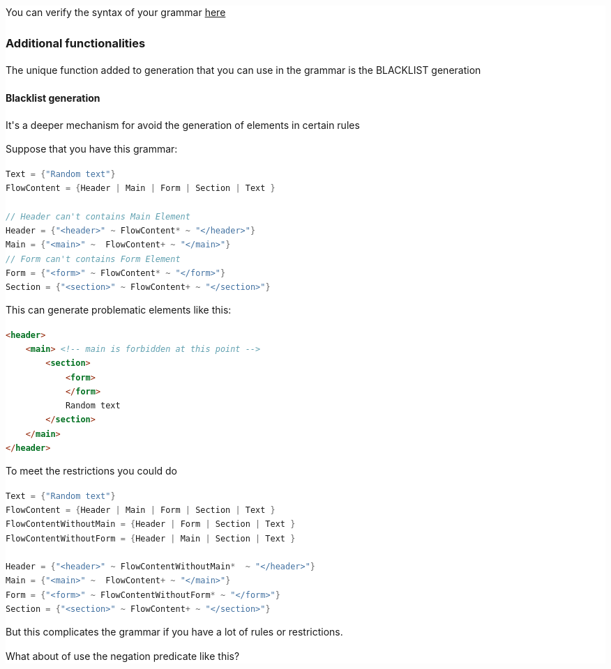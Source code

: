 You can verify the syntax of your grammar [here](https://pest.rs/#editor)

### Additional functionalities

The unique function added to generation that you can use in the grammar is the BLACKLIST generation

#### Blacklist generation

It's a deeper mechanism for avoid the generation of elements in certain rules

Suppose that you have this grammar:

```rust
Text = {"Random text"}
FlowContent = {Header | Main | Form | Section | Text }

// Header can't contains Main Element
Header = {"<header>" ~ FlowContent* ~ "</header>"}
Main = {"<main>" ~  FlowContent+ ~ "</main>"}
// Form can't contains Form Element
Form = {"<form>" ~ FlowContent* ~ "</form>"}
Section = {"<section>" ~ FlowContent+ ~ "</section>"}

```

This can generate problematic elements like this:

```HTML
<header>
    <main> <!-- main is forbidden at this point -->
        <section>
            <form>
            </form>
            Random text
        </section>
    </main>
</header>
```

To meet the restrictions you could do

```rust
Text = {"Random text"}
FlowContent = {Header | Main | Form | Section | Text }
FlowContentWithoutMain = {Header | Form | Section | Text }
FlowContentWithoutForm = {Header | Main | Section | Text }

Header = {"<header>" ~ FlowContentWithoutMain*  ~ "</header>"}
Main = {"<main>" ~  FlowContent+ ~ "</main>"}
Form = {"<form>" ~ FlowContentWithoutForm* ~ "</form>"}
Section = {"<section>" ~ FlowContent+ ~ "</section>"}
```

But this complicates the grammar if you have a lot of rules or restrictions.

What about of use the negation predicate like this?
